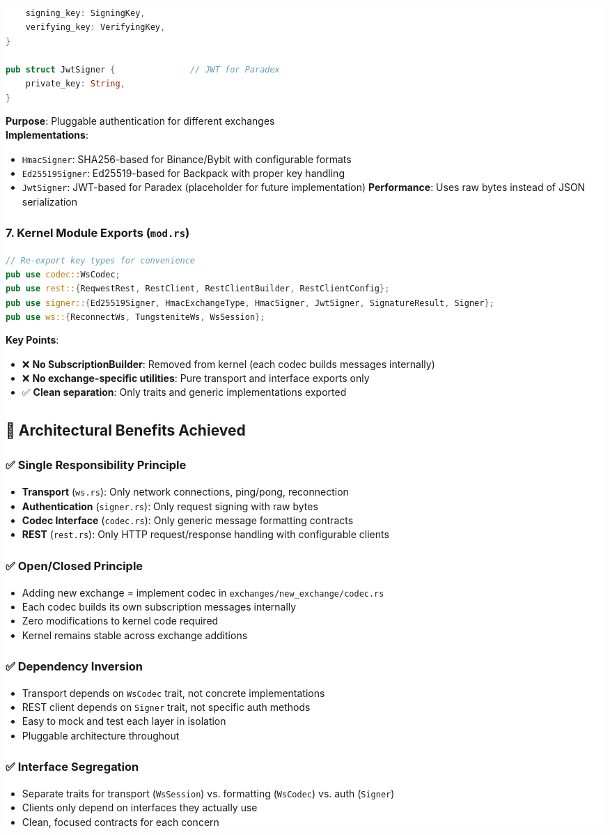 ```rust
    signing_key: SigningKey,
    verifying_key: VerifyingKey,
}

pub struct JwtSigner {               // JWT for Paradex
    private_key: String,
}
```

**Purpose**: Pluggable authentication for different exchanges  
**Implementations**:
- `HmacSigner`: SHA256-based for Binance/Bybit with configurable formats
- `Ed25519Signer`: Ed25519-based for Backpack with proper key handling
- `JwtSigner`: JWT-based for Paradex (placeholder for future implementation)
**Performance**: Uses raw bytes instead of JSON serialization

### 7. **Kernel Module Exports** (`mod.rs`)
```rust
// Re-export key types for convenience
pub use codec::WsCodec;
pub use rest::{ReqwestRest, RestClient, RestClientBuilder, RestClientConfig};
pub use signer::{Ed25519Signer, HmacExchangeType, HmacSigner, JwtSigner, SignatureResult, Signer};
pub use ws::{ReconnectWs, TungsteniteWs, WsSession};
```

**Key Points**:
- ❌ **No SubscriptionBuilder**: Removed from kernel (each codec builds messages internally)
- ❌ **No exchange-specific utilities**: Pure transport and interface exports only
- ✅ **Clean separation**: Only traits and generic implementations exported

## 🎯 Architectural Benefits Achieved

### ✅ **Single Responsibility Principle**
- **Transport** (`ws.rs`): Only network connections, ping/pong, reconnection
- **Authentication** (`signer.rs`): Only request signing with raw bytes
- **Codec Interface** (`codec.rs`): Only generic message formatting contracts
- **REST** (`rest.rs`): Only HTTP request/response handling with configurable clients

### ✅ **Open/Closed Principle**
- Adding new exchange = implement codec in `exchanges/new_exchange/codec.rs`
- Each codec builds its own subscription messages internally
- Zero modifications to kernel code required
- Kernel remains stable across exchange additions

### ✅ **Dependency Inversion**
- Transport depends on `WsCodec` trait, not concrete implementations
- REST client depends on `Signer` trait, not specific auth methods
- Easy to mock and test each layer in isolation
- Pluggable architecture throughout

### ✅ **Interface Segregation**
- Separate traits for transport (`WsSession`) vs. formatting (`WsCodec`) vs. auth (`Signer`)
- Clients only depend on interfaces they actually use
- Clean, focused contracts for each concern
